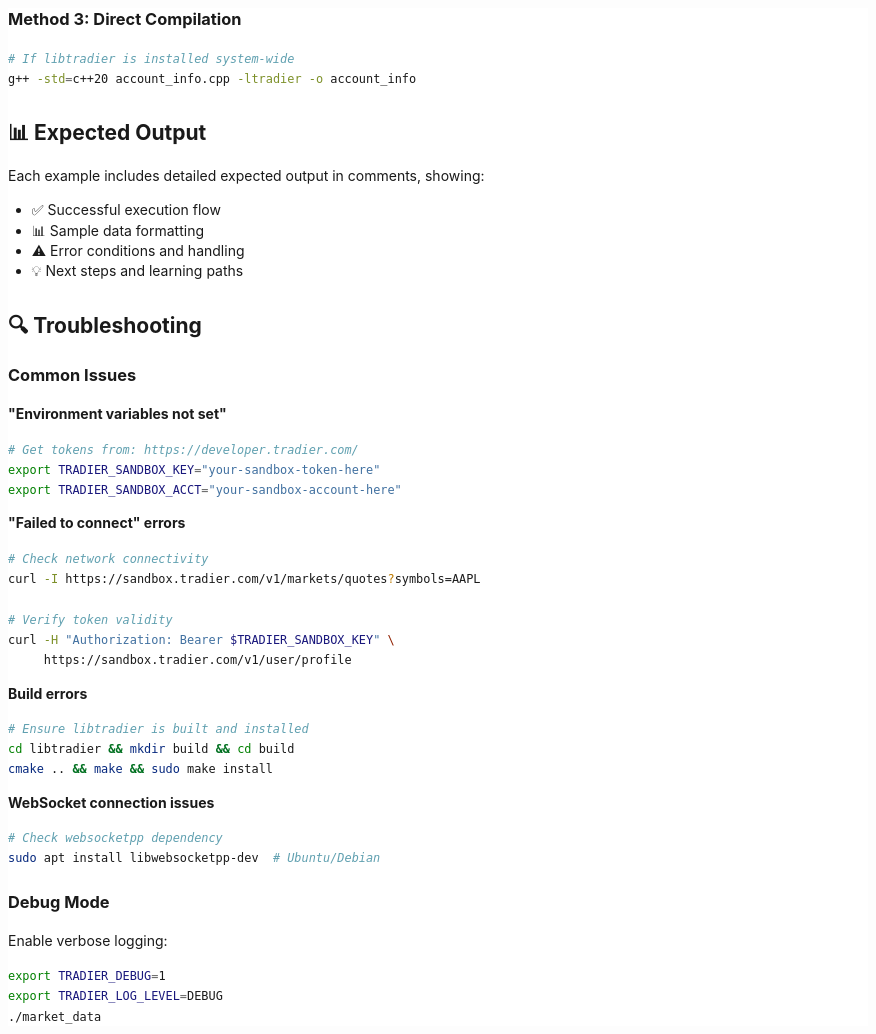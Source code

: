### Method 3: Direct Compilation
```bash
# If libtradier is installed system-wide
g++ -std=c++20 account_info.cpp -ltradier -o account_info
```

## 📊 Expected Output

Each example includes detailed expected output in comments, showing:
- ✅ Successful execution flow
- 📊 Sample data formatting
- ⚠️ Error conditions and handling
- 💡 Next steps and learning paths

## 🔍 Troubleshooting

### Common Issues

**"Environment variables not set"**
```bash
# Get tokens from: https://developer.tradier.com/
export TRADIER_SANDBOX_KEY="your-sandbox-token-here"
export TRADIER_SANDBOX_ACCT="your-sandbox-account-here"
```

**"Failed to connect" errors**
```bash
# Check network connectivity
curl -I https://sandbox.tradier.com/v1/markets/quotes?symbols=AAPL

# Verify token validity
curl -H "Authorization: Bearer $TRADIER_SANDBOX_KEY" \
     https://sandbox.tradier.com/v1/user/profile
```

**Build errors**
```bash
# Ensure libtradier is built and installed
cd libtradier && mkdir build && cd build
cmake .. && make && sudo make install
```

**WebSocket connection issues**
```bash
# Check websocketpp dependency
sudo apt install libwebsocketpp-dev  # Ubuntu/Debian
```

### Debug Mode

Enable verbose logging:
```bash
export TRADIER_DEBUG=1
export TRADIER_LOG_LEVEL=DEBUG
./market_data
```
